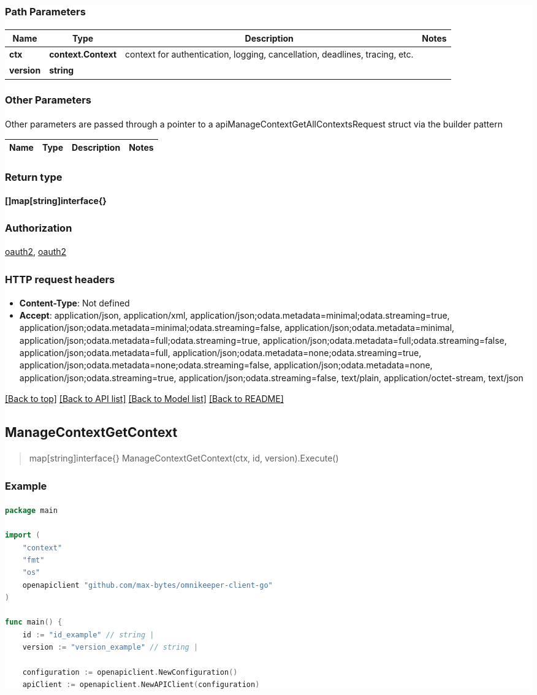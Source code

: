 ### Path Parameters


Name | Type | Description  | Notes
------------- | ------------- | ------------- | -------------
**ctx** | **context.Context** | context for authentication, logging, cancellation, deadlines, tracing, etc.
**version** | **string** |  | 

### Other Parameters

Other parameters are passed through a pointer to a apiManageContextGetAllContextsRequest struct via the builder pattern


Name | Type | Description  | Notes
------------- | ------------- | ------------- | -------------


### Return type

**[]map[string]interface{}**

### Authorization

[oauth2](../README.md#oauth2), [oauth2](../README.md#oauth2)

### HTTP request headers

- **Content-Type**: Not defined
- **Accept**: application/json, application/xml, application/json;odata.metadata=minimal;odata.streaming=true, application/json;odata.metadata=minimal;odata.streaming=false, application/json;odata.metadata=minimal, application/json;odata.metadata=full;odata.streaming=true, application/json;odata.metadata=full;odata.streaming=false, application/json;odata.metadata=full, application/json;odata.metadata=none;odata.streaming=true, application/json;odata.metadata=none;odata.streaming=false, application/json;odata.metadata=none, application/json;odata.streaming=true, application/json;odata.streaming=false, text/plain, application/octet-stream, text/json

[[Back to top]](#) [[Back to API list]](../README.md#documentation-for-api-endpoints)
[[Back to Model list]](../README.md#documentation-for-models)
[[Back to README]](../README.md)


## ManageContextGetContext

> map[string]interface{} ManageContextGetContext(ctx, id, version).Execute()



### Example

```go
package main

import (
    "context"
    "fmt"
    "os"
    openapiclient "github.com/max-bytes/omnikeeper-client-go"
)

func main() {
    id := "id_example" // string | 
    version := "version_example" // string | 

    configuration := openapiclient.NewConfiguration()
    apiClient := openapiclient.NewAPIClient(configuration)
```